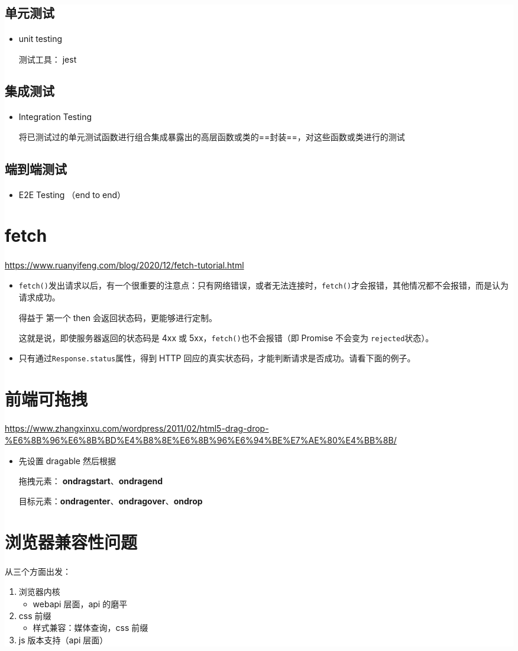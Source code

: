 ## 单元测试

* unit testing

  测试工具： jest

## 集成测试

* Integration Testing

  将已测试过的单元测试函数进行组合集成暴露出的高层函数或类的==封装==，对这些函数或类进行的测试

## 端到端测试

* E2E Testing （end to end）



# fetch

https://www.ruanyifeng.com/blog/2020/12/fetch-tutorial.html

* `fetch()`发出请求以后，有一个很重要的注意点：只有网络错误，或者无法连接时，`fetch()`才会报错，其他情况都不会报错，而是认为请求成功。

  得益于 第一个 then 会返回状态码，更能够进行定制。

  这就是说，即使服务器返回的状态码是 4xx 或 5xx，`fetch()`也不会报错（即 Promise 不会变为 `rejected`状态）。

* 只有通过`Response.status`属性，得到 HTTP 回应的真实状态码，才能判断请求是否成功。请看下面的例子。



# 前端可拖拽

https://www.zhangxinxu.com/wordpress/2011/02/html5-drag-drop-%E6%8B%96%E6%8B%BD%E4%B8%8E%E6%8B%96%E6%94%BE%E7%AE%80%E4%BB%8B/

* 先设置 dragable 然后根据

  拖拽元素： **ondragstart**、**ondragend**

  目标元素：**ondragenter**、**ondragover**、**ondrop**



# 浏览器兼容性问题

从三个方面出发：

1. 浏览器内核
   * webapi 层面，api 的磨平
2. css 前缀
   * 样式兼容：媒体查询，css 前缀
3. js 版本支持（api 层面）

